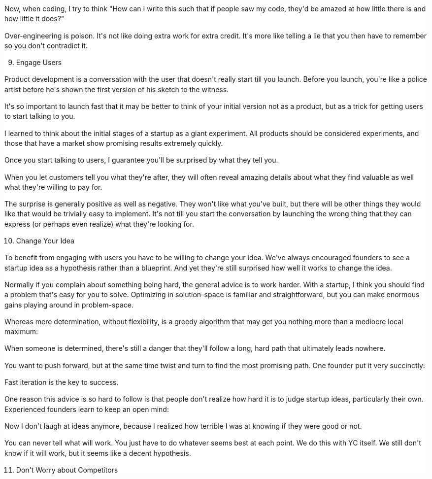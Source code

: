 Now, when coding, I try to think "How can I write this such that if people saw my code, they'd be amazed at how little there is and how little it does?"

Over-engineering is poison. It's not like doing extra work for extra credit. It's more like telling a lie that you then have to remember so you don't contradict it.

9. Engage Users

Product development is a conversation with the user that doesn't really start till you launch. Before you launch, you're like a police artist before he's shown the first version of his sketch to the witness.

It's so important to launch fast that it may be better to think of your initial version not as a product, but as a trick for getting users to start talking to you.

I learned to think about the initial stages of a startup as a giant experiment. All products should be considered experiments, and those that have a market show promising results extremely quickly.

Once you start talking to users, I guarantee you'll be surprised by what they tell you.

When you let customers tell you what they're after, they will often reveal amazing details about what they find valuable as well what they're willing to pay for.

The surprise is generally positive as well as negative. They won't like what you've built, but there will be other things they would like that would be trivially easy to implement. It's not till you start the conversation by launching the wrong thing that they can express (or perhaps even realize) what they're looking for.

10. Change Your Idea

To benefit from engaging with users you have to be willing to change your idea. We've always encouraged founders to see a startup idea as a hypothesis rather than a blueprint. And yet they're still surprised how well it works to change the idea.

Normally if you complain about something being hard, the general advice is to work harder. With a startup, I think you should find a problem that's easy for you to solve. Optimizing in solution-space is familiar and straightforward, but you can make enormous gains playing around in problem-space.

Whereas mere determination, without flexibility, is a greedy algorithm that may get you nothing more than a mediocre local maximum:

When someone is determined, there's still a danger that they'll follow a long, hard path that ultimately leads nowhere.

You want to push forward, but at the same time twist and turn to find the most promising path. One founder put it very succinctly:

Fast iteration is the key to success.

One reason this advice is so hard to follow is that people don't realize how hard it is to judge startup ideas, particularly their own. Experienced founders learn to keep an open mind:

Now I don't laugh at ideas anymore, because I realized how terrible I was at knowing if they were good or not.

You can never tell what will work. You just have to do whatever seems best at each point. We do this with YC itself. We still don't know if it will work, but it seems like a decent hypothesis.

11. Don't Worry about Competitors
